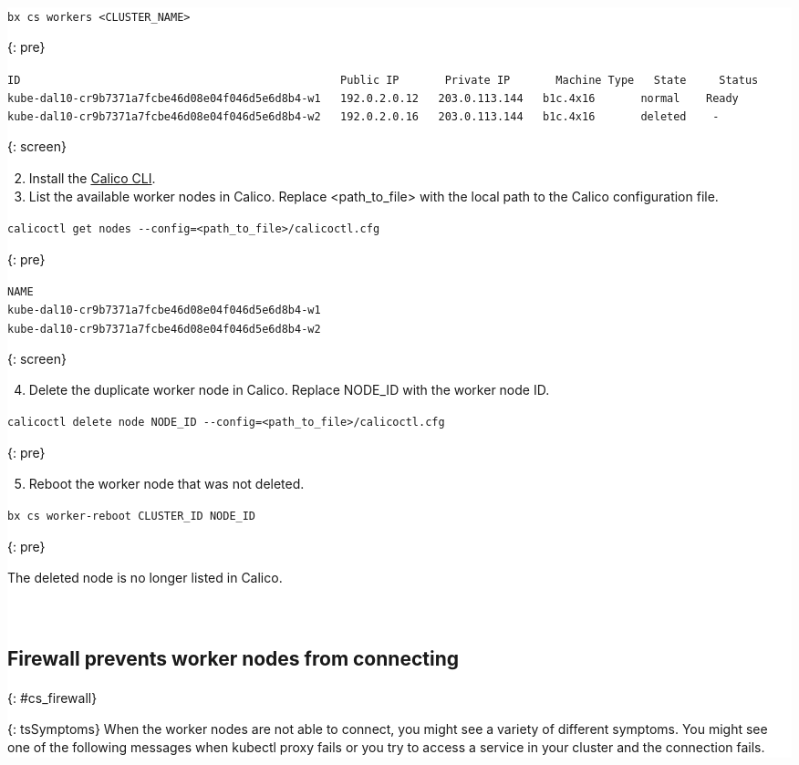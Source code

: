  ```
  bx cs workers <CLUSTER_NAME>
  ```
  {: pre}

  ```
  ID                                                 Public IP       Private IP       Machine Type   State     Status
  kube-dal10-cr9b7371a7fcbe46d08e04f046d5e6d8b4-w1   192.0.2.0.12   203.0.113.144   b1c.4x16       normal    Ready
  kube-dal10-cr9b7371a7fcbe46d08e04f046d5e6d8b4-w2   192.0.2.0.16   203.0.113.144   b1c.4x16       deleted    -
  ```
  {: screen}

2.  Install the [Calico CLI](cs_security.html#adding_network_policies).
3.  List the available worker nodes in Calico. Replace <path_to_file> with the local path to the Calico configuration file.

  ```
  calicoctl get nodes --config=<path_to_file>/calicoctl.cfg
  ```
  {: pre}

  ```
  NAME
  kube-dal10-cr9b7371a7fcbe46d08e04f046d5e6d8b4-w1
  kube-dal10-cr9b7371a7fcbe46d08e04f046d5e6d8b4-w2
  ```
  {: screen}

4.  Delete the duplicate worker node in Calico. Replace NODE_ID with the worker node ID.

  ```
  calicoctl delete node NODE_ID --config=<path_to_file>/calicoctl.cfg
  ```
  {: pre}

5.  Reboot the worker node that was not deleted.

  ```
  bx cs worker-reboot CLUSTER_ID NODE_ID
  ```
  {: pre}


The deleted node is no longer listed in Calico.

<br />


## Firewall prevents worker nodes from connecting
{: #cs_firewall}

{: tsSymptoms}
When the worker nodes are not able to connect, you might see a variety of different symptoms. You might see one of the following messages when kubectl proxy fails or you try to access a service in your cluster and the connection fails.
